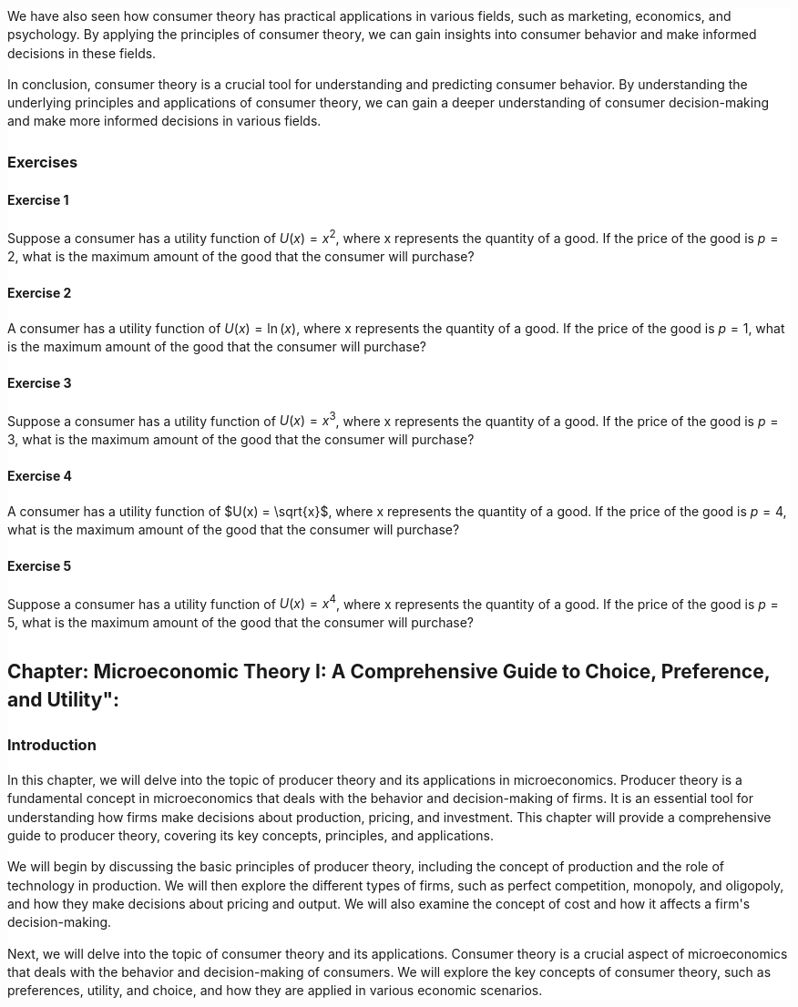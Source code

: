 We have also seen how consumer theory has practical applications in various fields, such as marketing, economics, and psychology. By applying the principles of consumer theory, we can gain insights into consumer behavior and make informed decisions in these fields.

In conclusion, consumer theory is a crucial tool for understanding and predicting consumer behavior. By understanding the underlying principles and applications of consumer theory, we can gain a deeper understanding of consumer decision-making and make more informed decisions in various fields.

### Exercises
#### Exercise 1
Suppose a consumer has a utility function of $U(x) = x^2$, where x represents the quantity of a good. If the price of the good is $p = 2$, what is the maximum amount of the good that the consumer will purchase?

#### Exercise 2
A consumer has a utility function of $U(x) = \ln(x)$, where x represents the quantity of a good. If the price of the good is $p = 1$, what is the maximum amount of the good that the consumer will purchase?

#### Exercise 3
Suppose a consumer has a utility function of $U(x) = x^3$, where x represents the quantity of a good. If the price of the good is $p = 3$, what is the maximum amount of the good that the consumer will purchase?

#### Exercise 4
A consumer has a utility function of $U(x) = \sqrt{x}$, where x represents the quantity of a good. If the price of the good is $p = 4$, what is the maximum amount of the good that the consumer will purchase?

#### Exercise 5
Suppose a consumer has a utility function of $U(x) = x^4$, where x represents the quantity of a good. If the price of the good is $p = 5$, what is the maximum amount of the good that the consumer will purchase?


## Chapter: Microeconomic Theory I: A Comprehensive Guide to Choice, Preference, and Utility":

### Introduction

In this chapter, we will delve into the topic of producer theory and its applications in microeconomics. Producer theory is a fundamental concept in microeconomics that deals with the behavior and decision-making of firms. It is an essential tool for understanding how firms make decisions about production, pricing, and investment. This chapter will provide a comprehensive guide to producer theory, covering its key concepts, principles, and applications.

We will begin by discussing the basic principles of producer theory, including the concept of production and the role of technology in production. We will then explore the different types of firms, such as perfect competition, monopoly, and oligopoly, and how they make decisions about pricing and output. We will also examine the concept of cost and how it affects a firm's decision-making.

Next, we will delve into the topic of consumer theory and its applications. Consumer theory is a crucial aspect of microeconomics that deals with the behavior and decision-making of consumers. We will explore the key concepts of consumer theory, such as preferences, utility, and choice, and how they are applied in various economic scenarios.
